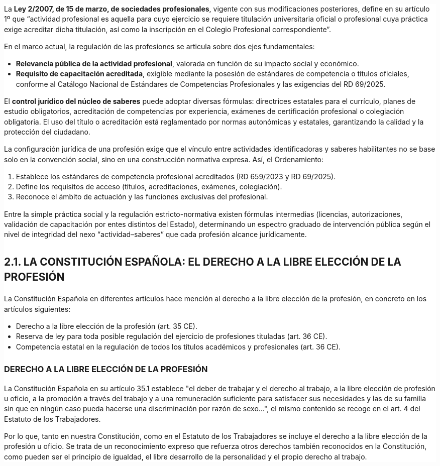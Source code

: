 La **Ley 2/2007, de 15 de marzo, de sociedades profesionales**, vigente con sus modificaciones posteriores, define en su artículo 1º que “actividad profesional es aquella para cuyo ejercicio se requiere titulación universitaria oficial o profesional cuya práctica exige acreditar dicha titulación, así como la inscripción en el Colegio Profesional correspondiente”.

En el marco actual, la regulación de las profesiones se articula sobre dos ejes fundamentales:

- **Relevancia pública de la actividad profesional**, valorada en función de su impacto social y económico.  
- **Requisito de capacitación acreditada**, exigible mediante la posesión de estándares de competencia o títulos oficiales, conforme al Catálogo Nacional de Estándares de Competencias Profesionales y las exigencias del RD 69/2025.

El **control jurídico del núcleo de saberes** puede adoptar diversas fórmulas: directrices estatales para el currículo, planes de estudio obligatorios, acreditación de competencias por experiencia, exámenes de certificación profesional o colegiación obligatoria. El uso del título o acreditación está reglamentado por normas autonómicas y estatales, garantizando la calidad y la protección del ciudadano.

La configuración jurídica de una profesión exige que el vínculo entre actividades identificadoras y saberes habilitantes no se base solo en la convención social, sino en una construcción normativa expresa. Así, el Ordenamiento:

1. Establece los estándares de competencia profesional acreditados (RD 659/2023 y RD 69/2025).  
2. Define los requisitos de acceso (títulos, acreditaciones, exámenes, colegiación).  
3. Reconoce el ámbito de actuación y las funciones exclusivas del profesional.

Entre la simple práctica social y la regulación estricto-normativa existen fórmulas intermedias (licencias, autorizaciones, validación de capacitación por entes distintos del Estado), determinando un espectro graduado de intervención pública según el nivel de integridad del nexo “actividad–saberes” que cada profesión alcance jurídicamente.

## 2.1. LA CONSTITUCIÓN ESPAÑOLA: EL DERECHO A LA LIBRE ELECCIÓN DE LA PROFESIÓN

La Constitución Española en diferentes artículos hace mención al derecho a la libre elección de la profesión, en concreto en los artículos siguientes:

- Derecho a la libre elección de la profesión (art. 35 CE).
- Reserva de ley para toda posible regulación del ejercicio de profesiones tituladas (art. 36 CE).
- Competencia estatal en la regulación de todos los títulos académicos y profesionales (art. 36 CE).

### DERECHO A LA LIBRE ELECCIÓN DE LA PROFESIÓN

La Constitución Española en su artículo 35.1 establece "el deber de trabajar y el derecho al trabajo, a la libre elección de profesión u oficio, a la promoción a través del trabajo y a una remuneración suficiente para satisfacer sus necesidades y las de su familia sin que en ningún caso pueda hacerse una discriminación por razón de sexo…", el mismo contenido se recoge en el art. 4 del Estatuto de los Trabajadores.

Por lo que, tanto en nuestra Constitución, como en el Estatuto de los Trabajadores se incluye el derecho a la libre elección de la profesión u oficio. Se trata de un reconocimiento expreso que refuerza otros derechos también reconocidos en la Constitución, como pueden ser el principio de igualdad, el libre desarrollo de la personalidad y el propio derecho al trabajo.
